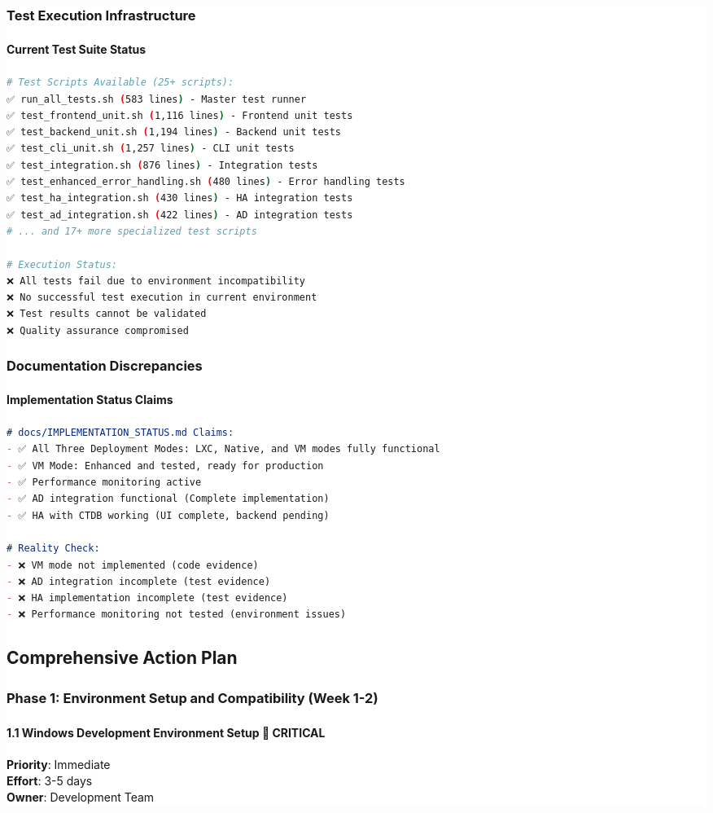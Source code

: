 ### **Test Execution Infrastructure**

#### **Current Test Suite Status**
```bash
# Test Scripts Available (25+ scripts):
✅ run_all_tests.sh (583 lines) - Master test runner
✅ test_frontend_unit.sh (1,116 lines) - Frontend unit tests
✅ test_backend_unit.sh (1,194 lines) - Backend unit tests
✅ test_cli_unit.sh (1,257 lines) - CLI unit tests
✅ test_integration.sh (876 lines) - Integration tests
✅ test_enhanced_error_handling.sh (480 lines) - Error handling tests
✅ test_ha_integration.sh (430 lines) - HA integration tests
✅ test_ad_integration.sh (422 lines) - AD integration tests
# ... and 17+ more specialized test scripts

# Execution Status:
❌ All tests fail due to environment incompatibility
❌ No successful test execution in current environment
❌ Test results cannot be validated
❌ Quality assurance compromised
```

### **Documentation Discrepancies**

#### **Implementation Status Claims**
```markdown
# docs/IMPLEMENTATION_STATUS.md Claims:
- ✅ All Three Deployment Modes: LXC, Native, and VM modes fully functional
- ✅ VM Mode: Enhanced and tested, ready for production
- ✅ Performance monitoring active
- ✅ AD integration functional (Complete implementation)
- ✅ HA with CTDB working (UI complete, backend pending)

# Reality Check:
- ❌ VM mode not implemented (code evidence)
- ❌ AD integration incomplete (test evidence)
- ❌ HA implementation incomplete (test evidence)
- ❌ Performance monitoring not tested (environment issues)
```

## Comprehensive Action Plan

### **Phase 1: Environment Setup and Compatibility (Week 1-2)**

#### **1.1 Windows Development Environment Setup** 🔴 **CRITICAL**
**Priority**: Immediate  
**Effort**: 3-5 days  
**Owner**: Development Team
